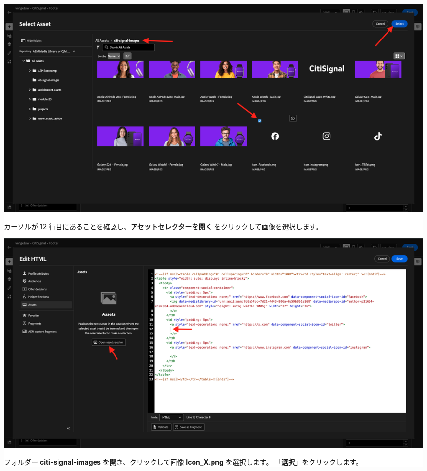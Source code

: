 ![Journey Optimizer](./images/fragm18.png)

カーソルが 12 行目にあることを確認し、**アセットセレクターを開く** をクリックして画像を選択します。

![Journey Optimizer](./images/fragm19.png)

フォルダー **citi-signal-images** を開き、クリックして画像 **Icon_X.png** を選択します。 「**選択**」をクリックします。
